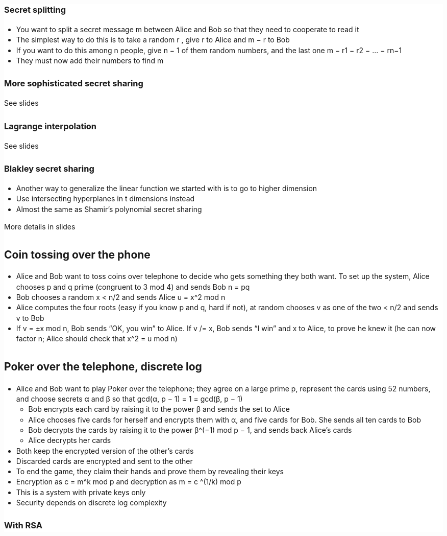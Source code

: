 ### Secret splitting

- You want to split a secret message m between Alice and Bob so that they need to cooperate to read it
- The simplest way to do this is to take a random r , give r to Alice and m − r to Bob
- If you want to do this among n people, give n − 1 of them random numbers, and the last one m − r1 − r2 − ... − rn−1
- They must now add their numbers to find m

### More sophisticated secret sharing

See slides

### Lagrange interpolation

See slides

### Blakley secret sharing

- Another way to generalize the linear function we started with is to go to higher dimension
- Use intersecting hyperplanes in t dimensions instead
- Almost the same as Shamir’s polynomial secret sharing

More details in slides

## Coin tossing over the phone

- Alice and Bob want to toss coins over telephone to decide who gets something they both want. To set up the system, Alice chooses p and q prime (congruent to 3 mod 4) and sends Bob n = pq
- Bob chooses a random x < n/2 and sends Alice u = x^2 mod n
- Alice computes the four roots (easy if you know p and q, hard if not), at random chooses v as one of the two < n/2 and sends v to Bob
- If v = ±x mod n, Bob sends “OK, you win” to Alice. If v /= x, Bob sends “I win” and x to Alice, to prove he knew it (he can now factor n; Alice should check that x^2 = u mod n)

## Poker over the telephone, discrete log

- Alice and Bob want to play Poker over the telephone; they agree on a large prime p, represent the cards using 52 numbers, and choose secrets α and β so that gcd(α, p − 1) = 1 = gcd(β, p − 1)
  - Bob encrypts each card by raising it to the power β and sends the set to Alice
  - Alice chooses five cards for herself and encrypts them with α, and five cards for Bob. She sends all ten cards to Bob
  - Bob decrypts the cards by raising it to the power β^(−1) mod p − 1, and sends back Alice’s cards
  - Alice decrypts her cards
- Both keep the encrypted version of the other’s cards
- Discarded cards are encrypted and sent to the other
- To end the game, they claim their hands and prove them by revealing their keys
- Encryption as c = m^k mod p and decryption as m = c ^(1/k) mod p
- This is a system with private keys only
- Security depends on discrete log complexity

### With RSA
